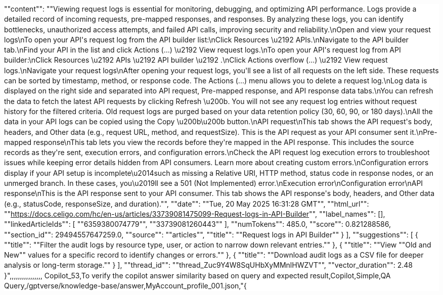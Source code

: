   ""content"": ""Viewing request logs is essential for monitoring, debugging, and optimizing API performance. Logs provide a detailed record of incoming requests, pre-mapped responses, and responses. By analyzing these logs, you can identify bottlenecks, unauthorized access attempts, and failed API calls, improving security and reliability.\nOpen and view your request logs\nTo open your API's request log from the API builder list:\nClick Resources \u2192 APIs.\nNavigate to the API builder tab.\nFind your API in the list and click Actions (...) \u2192 View request logs.\nTo open your API's request log from API builder:\nClick Resources \u2192 APIs \u2192 API builder \u2192 .\nClick Actions overflow (...) \u2192 View request logs.\nNavigate your request logs\nAfter opening your request logs, you'll see a list of all requests on the left side. These requests can be sorted by timestamp, method, or response code. The Actions (...) menu allows you to delete a request log.\nLog data is displayed on the right side and separated into API request, Pre-mapped response, and API response data tabs.\nYou can refresh the data to fetch the latest API requests by clicking Refresh \u200b. You will not see any request log entries without request history for the filtered criteria. Old request logs are purged based on your data retention policy (30, 60, 90, or 180 days).\nAll the data in your API logs can be copied using the Copy \u200b\u200b button.\nAPI request\nThis tab shows the API request's body, headers, and Other data (e.g., request URL, method, and requestSize). This is the API request as your API consumer sent it.\nPre-mapped response\nThis tab lets you view the records before they're mapped in the API response. This includes the source records as they're sent, execution errors, and configuration errors.\nCheck the API request log execution errors to troubleshoot issues while keeping error details hidden from API consumers. Learn more about creating custom errors.\nConfiguration errors display if your API setup is incomplete\u2014such as missing a Relative URI, HTTP method, status code in response nodes, or an unmerged branch. In these cases, you\u2019ll see a 501 (Not Implemented) error.\nExecution error\nConfiguration error\nAPI response\nThis is the API response sent to your API consumer. This tab shows the API response's body, headers, and Other data (e.g., statusCode, responseSize, and duration)."",
  ""date"": ""Tue, 20 May 2025 16:31:28 GMT"",
  ""html_url"": ""https://docs.celigo.com/hc/en-us/articles/33739081475099-Request-logs-in-API-Builder"",
  ""label_names"": [],
  ""linkedArticleIds"": [
  ""6359380074779"",
  ""33739081260443""
  ],
  ""numTokens"": 485.0,
  ""score"": 0.821288586,
  ""section_id"": 29494557647259.0,
  ""source"": ""articles"",
  ""title"": ""Request logs in API Builder""
  }
  ],
  ""suggestions"": [
  {
  ""title"": ""Filter the audit logs by resource type, user, or action to narrow down relevant entries.""
  },
  {
  ""title"": ""View \""Old and New\"" values for a specific record to identify changes or errors.""
  },
  {
  ""title"": ""Download audit logs as a CSV file for deeper analysis or long-term storage.""
  }
  ],
  ""thread_id"": ""thread_Zuc9Y4W8SqUHbXyMMnlHWZVT"",
  ""vector_duration"": 2.48
 }",,,,,,,,,,,,,,,,
Copilot_53,To verify the copilot answer similarity based on query and expected result,Copilot,Simple,QA Query,/gptverse/knowledge-base/answer,MyAccount_profile_001.json,"{